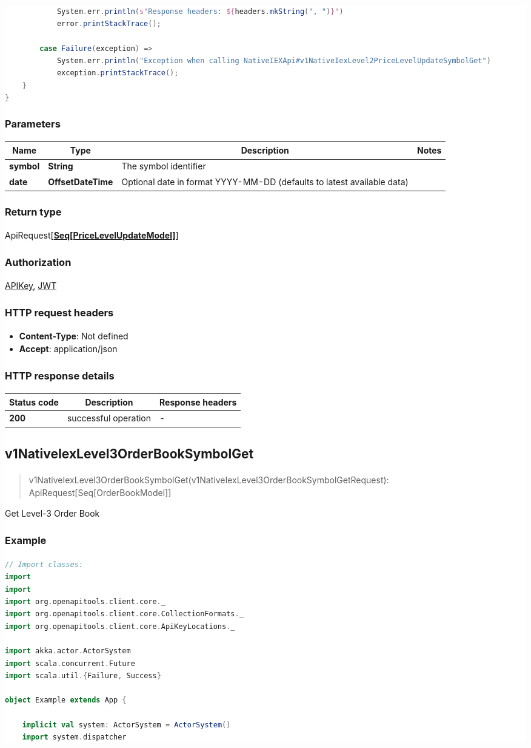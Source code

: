 ```scala
            System.err.println(s"Response headers: ${headers.mkString(", ")}")
            error.printStackTrace();

        case Failure(exception) => 
            System.err.println("Exception when calling NativeIEXApi#v1NativeIexLevel2PriceLevelUpdateSymbolGet")
            exception.printStackTrace();
    }
}
```

### Parameters


Name | Type | Description  | Notes
------------- | ------------- | ------------- | -------------
 **symbol** | **String**| The symbol identifier |
 **date** | **OffsetDateTime**| Optional date in format YYYY-MM-DD (defaults to latest available data) |

### Return type

ApiRequest[[**Seq[PriceLevelUpdateModel]**](PriceLevelUpdateModel.md)]


### Authorization

[APIKey](../README.md#APIKey), [JWT](../README.md#JWT)

### HTTP request headers

- **Content-Type**: Not defined
- **Accept**: application/json

### HTTP response details
| Status code | Description | Response headers |
|-------------|-------------|------------------|
| **200** | successful operation |  -  |


## v1NativeIexLevel3OrderBookSymbolGet

> v1NativeIexLevel3OrderBookSymbolGet(v1NativeIexLevel3OrderBookSymbolGetRequest): ApiRequest[Seq[OrderBookModel]]

Get Level-3 Order Book

### Example

```scala
// Import classes:
import 
import 
import org.openapitools.client.core._
import org.openapitools.client.core.CollectionFormats._
import org.openapitools.client.core.ApiKeyLocations._

import akka.actor.ActorSystem
import scala.concurrent.Future
import scala.util.{Failure, Success}

object Example extends App {
    
    implicit val system: ActorSystem = ActorSystem()
    import system.dispatcher
```